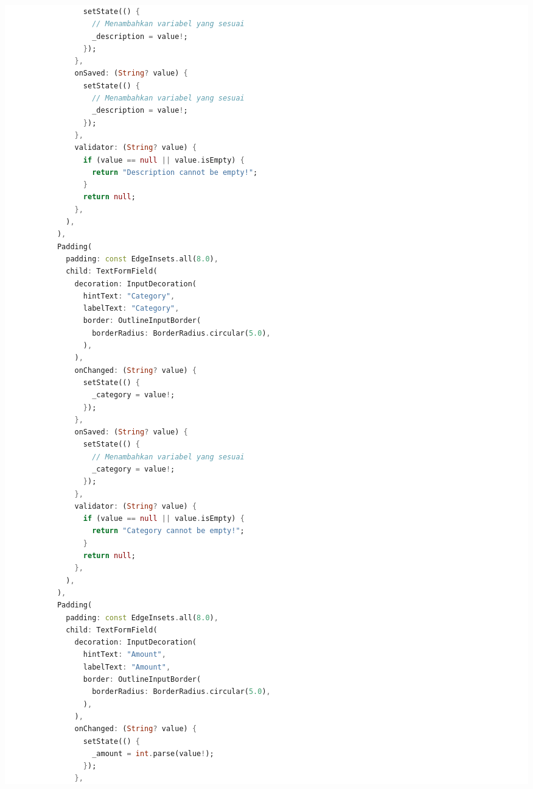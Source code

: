 ```dart
                  setState(() {
                    // Menambahkan variabel yang sesuai
                    _description = value!;
                  });
                },
                onSaved: (String? value) {
                  setState(() {
                    // Menambahkan variabel yang sesuai
                    _description = value!;
                  });
                },
                validator: (String? value) {
                  if (value == null || value.isEmpty) {
                    return "Description cannot be empty!";
                  }
                  return null;
                },
              ),
            ),
            Padding(
              padding: const EdgeInsets.all(8.0),
              child: TextFormField(
                decoration: InputDecoration(
                  hintText: "Category",
                  labelText: "Category",
                  border: OutlineInputBorder(
                    borderRadius: BorderRadius.circular(5.0),
                  ),
                ),
                onChanged: (String? value) {
                  setState(() {
                    _category = value!;
                  });
                },
                onSaved: (String? value) {
                  setState(() {
                    // Menambahkan variabel yang sesuai
                    _category = value!;
                  });
                },
                validator: (String? value) {
                  if (value == null || value.isEmpty) {
                    return "Category cannot be empty!";
                  }
                  return null;
                },
              ),
            ),
            Padding(
              padding: const EdgeInsets.all(8.0),
              child: TextFormField(
                decoration: InputDecoration(
                  hintText: "Amount",
                  labelText: "Amount",
                  border: OutlineInputBorder(
                    borderRadius: BorderRadius.circular(5.0),
                  ),
                ),
                onChanged: (String? value) {
                  setState(() {
                    _amount = int.parse(value!);
                  });
                },
```